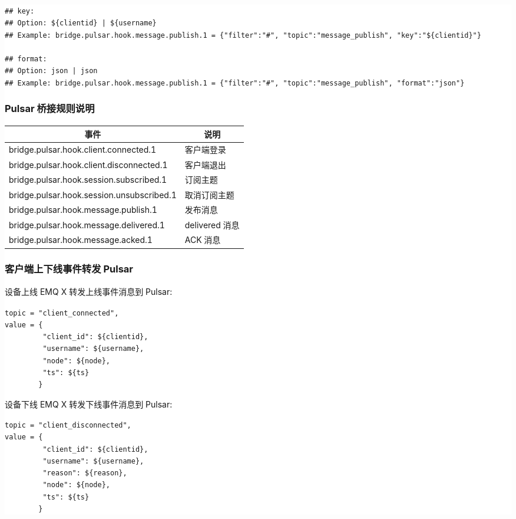     ## key:
    ## Option: ${clientid} | ${username}
    ## Example: bridge.pulsar.hook.message.publish.1 = {"filter":"#", "topic":"message_publish", "key":"${clientid}"}

    ## format:
    ## Option: json | json
    ## Example: bridge.pulsar.hook.message.publish.1 = {"filter":"#", "topic":"message_publish", "format":"json"}

### Pulsar 桥接规则说明

| 事件                                      | 说明           |
| ----------------------------------------- | -------------- |
| bridge.pulsar.hook.client.connected.1     | 客户端登录     |
| bridge.pulsar.hook.client.disconnected.1  | 客户端退出     |
| bridge.pulsar.hook.session.subscribed.1   | 订阅主题       |
| bridge.pulsar.hook.session.unsubscribed.1 | 取消订阅主题   |
| bridge.pulsar.hook.message.publish.1      | 发布消息       |
| bridge.pulsar.hook.message.delivered.1    | delivered 消息 |
| bridge.pulsar.hook.message.acked.1        | ACK 消息       |

### 客户端上下线事件转发 Pulsar

设备上线 EMQ X 转发上线事件消息到 Pulsar:

    topic = "client_connected",
    value = {
             "client_id": ${clientid},
             "username": ${username},
             "node": ${node},
             "ts": ${ts}
            }

设备下线 EMQ X 转发下线事件消息到 Pulsar:

    topic = "client_disconnected",
    value = {
             "client_id": ${clientid},
             "username": ${username},
             "reason": ${reason},
             "node": ${node},
             "ts": ${ts}
            }
